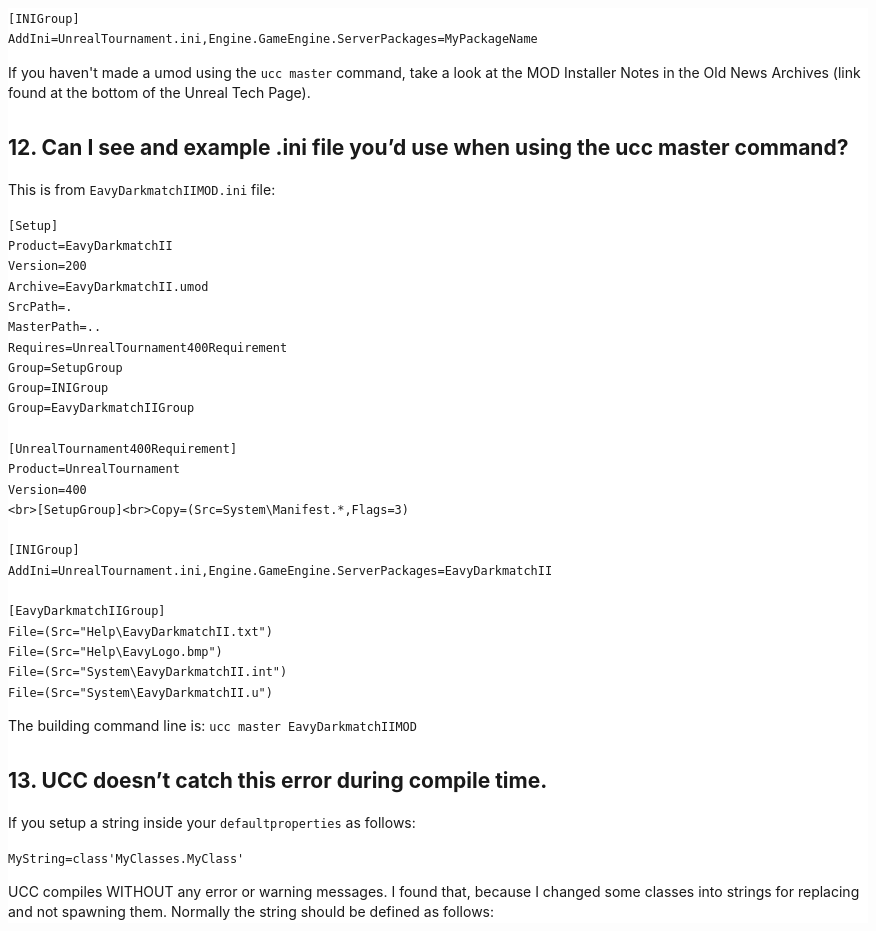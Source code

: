 
```
[INIGroup]
AddIni=UnrealTournament.ini,Engine.GameEngine.ServerPackages=MyPackageName
```

If you haven't made a umod using the `ucc master` command, take a look at the MOD Installer Notes in the Old News Archives
(link found at the bottom of the Unreal Tech Page).

## 12. Can I see and example .ini file you’d use when using the ucc master command?

This is from `EavyDarkmatchIIMOD.ini` file:

```
[Setup]
Product=EavyDarkmatchII
Version=200
Archive=EavyDarkmatchII.umod
SrcPath=.
MasterPath=..
Requires=UnrealTournament400Requirement
Group=SetupGroup
Group=INIGroup
Group=EavyDarkmatchIIGroup

[UnrealTournament400Requirement]
Product=UnrealTournament
Version=400
<br>[SetupGroup]<br>Copy=(Src=System\Manifest.*,Flags=3)

[INIGroup]
AddIni=UnrealTournament.ini,Engine.GameEngine.ServerPackages=EavyDarkmatchII

[EavyDarkmatchIIGroup]
File=(Src="Help\EavyDarkmatchII.txt")
File=(Src="Help\EavyLogo.bmp")
File=(Src="System\EavyDarkmatchII.int")
File=(Src="System\EavyDarkmatchII.u")
```

The building command line is: `ucc master EavyDarkmatchIIMOD`

## 13. UCC doesn’t catch this error during compile time.

If you setup a string inside your `defaultproperties` as follows:

```
MyString=class'MyClasses.MyClass'
```

UCC compiles WITHOUT any error or warning messages. I found that, because I changed some classes into strings for replacing 
and not spawning them. Normally the string should be defined as follows:
